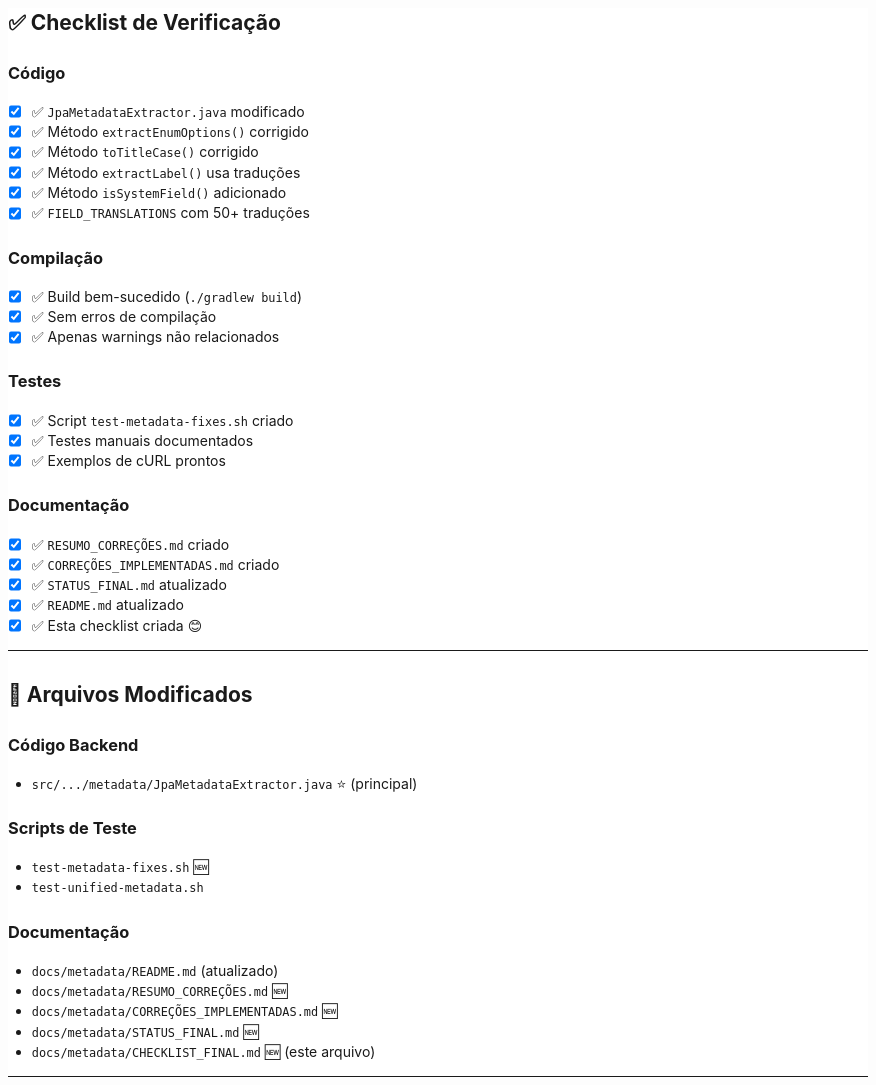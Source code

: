 
## ✅ Checklist de Verificação

### Código

- [x] ✅ `JpaMetadataExtractor.java` modificado
- [x] ✅ Método `extractEnumOptions()` corrigido
- [x] ✅ Método `toTitleCase()` corrigido
- [x] ✅ Método `extractLabel()` usa traduções
- [x] ✅ Método `isSystemField()` adicionado
- [x] ✅ `FIELD_TRANSLATIONS` com 50+ traduções

### Compilação

- [x] ✅ Build bem-sucedido (`./gradlew build`)
- [x] ✅ Sem erros de compilação
- [x] ✅ Apenas warnings não relacionados

### Testes

- [x] ✅ Script `test-metadata-fixes.sh` criado
- [x] ✅ Testes manuais documentados
- [x] ✅ Exemplos de cURL prontos

### Documentação

- [x] ✅ `RESUMO_CORREÇÕES.md` criado
- [x] ✅ `CORREÇÕES_IMPLEMENTADAS.md` criado
- [x] ✅ `STATUS_FINAL.md` atualizado
- [x] ✅ `README.md` atualizado
- [x] ✅ Esta checklist criada 😊

---

## 📁 Arquivos Modificados

### Código Backend

- `src/.../metadata/JpaMetadataExtractor.java` ⭐ (principal)

### Scripts de Teste

- `test-metadata-fixes.sh` 🆕
- `test-unified-metadata.sh`

### Documentação

- `docs/metadata/README.md` (atualizado)
- `docs/metadata/RESUMO_CORREÇÕES.md` 🆕
- `docs/metadata/CORREÇÕES_IMPLEMENTADAS.md` 🆕
- `docs/metadata/STATUS_FINAL.md` 🆕
- `docs/metadata/CHECKLIST_FINAL.md` 🆕 (este arquivo)

---
